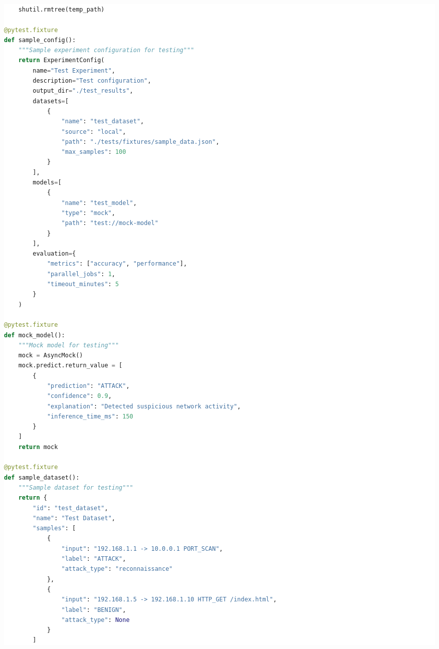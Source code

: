 ```python
    shutil.rmtree(temp_path)

@pytest.fixture
def sample_config():
    """Sample experiment configuration for testing"""
    return ExperimentConfig(
        name="Test Experiment",
        description="Test configuration",
        output_dir="./test_results",
        datasets=[
            {
                "name": "test_dataset",
                "source": "local",
                "path": "./tests/fixtures/sample_data.json",
                "max_samples": 100
            }
        ],
        models=[
            {
                "name": "test_model",
                "type": "mock",
                "path": "test://mock-model"
            }
        ],
        evaluation={
            "metrics": ["accuracy", "performance"],
            "parallel_jobs": 1,
            "timeout_minutes": 5
        }
    )

@pytest.fixture
def mock_model():
    """Mock model for testing"""
    mock = AsyncMock()
    mock.predict.return_value = [
        {
            "prediction": "ATTACK",
            "confidence": 0.9,
            "explanation": "Detected suspicious network activity",
            "inference_time_ms": 150
        }
    ]
    return mock

@pytest.fixture
def sample_dataset():
    """Sample dataset for testing"""
    return {
        "id": "test_dataset",
        "name": "Test Dataset",
        "samples": [
            {
                "input": "192.168.1.1 -> 10.0.0.1 PORT_SCAN",
                "label": "ATTACK",
                "attack_type": "reconnaissance"
            },
            {
                "input": "192.168.1.5 -> 192.168.1.10 HTTP_GET /index.html",
                "label": "BENIGN",
                "attack_type": None
            }
        ]
```